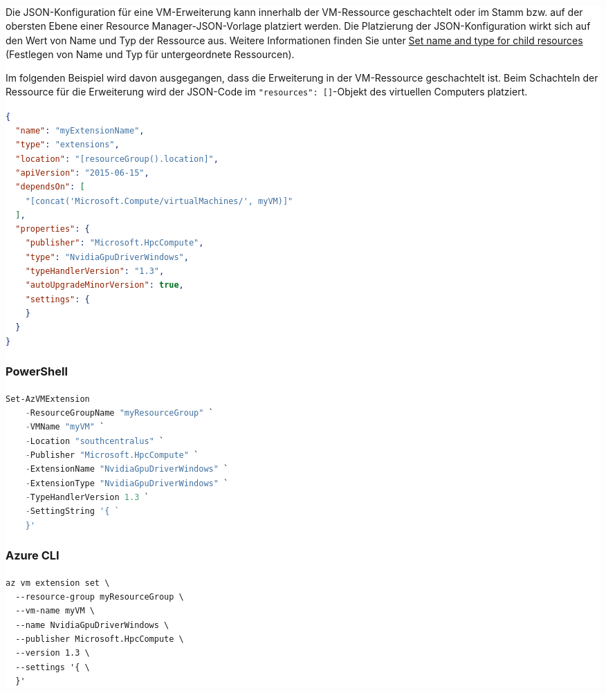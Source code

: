 Die JSON-Konfiguration für eine VM-Erweiterung kann innerhalb der VM-Ressource geschachtelt oder im Stamm bzw. auf der obersten Ebene einer Resource Manager-JSON-Vorlage platziert werden. Die Platzierung der JSON-Konfiguration wirkt sich auf den Wert von Name und Typ der Ressource aus. Weitere Informationen finden Sie unter [Set name and type for child resources](../../azure-resource-manager/templates/child-resource-name-type.md) (Festlegen von Name und Typ für untergeordnete Ressourcen). 

Im folgenden Beispiel wird davon ausgegangen, dass die Erweiterung in der VM-Ressource geschachtelt ist. Beim Schachteln der Ressource für die Erweiterung wird der JSON-Code im `"resources": []`-Objekt des virtuellen Computers platziert.

```json
{
  "name": "myExtensionName",
  "type": "extensions",
  "location": "[resourceGroup().location]",
  "apiVersion": "2015-06-15",
  "dependsOn": [
    "[concat('Microsoft.Compute/virtualMachines/', myVM)]"
  ],
  "properties": {
    "publisher": "Microsoft.HpcCompute",
    "type": "NvidiaGpuDriverWindows",
    "typeHandlerVersion": "1.3",
    "autoUpgradeMinorVersion": true,
    "settings": {
    }
  }
}
```

### <a name="powershell"></a>PowerShell

```powershell
Set-AzVMExtension
    -ResourceGroupName "myResourceGroup" `
    -VMName "myVM" `
    -Location "southcentralus" `
    -Publisher "Microsoft.HpcCompute" `
    -ExtensionName "NvidiaGpuDriverWindows" `
    -ExtensionType "NvidiaGpuDriverWindows" `
    -TypeHandlerVersion 1.3 `
    -SettingString '{ `
    }'
```

### <a name="azure-cli"></a>Azure CLI

```azurecli
az vm extension set \
  --resource-group myResourceGroup \
  --vm-name myVM \
  --name NvidiaGpuDriverWindows \
  --publisher Microsoft.HpcCompute \
  --version 1.3 \
  --settings '{ \
  }'
```
